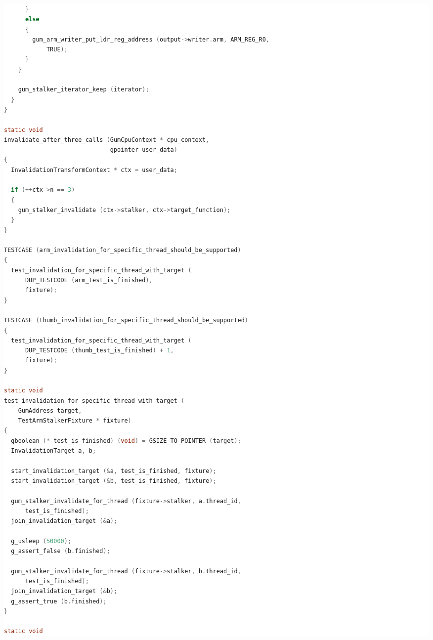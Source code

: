 ```c
      }
      else
      {
        gum_arm_writer_put_ldr_reg_address (output->writer.arm, ARM_REG_R0,
            TRUE);
      }
    }

    gum_stalker_iterator_keep (iterator);
  }
}

static void
invalidate_after_three_calls (GumCpuContext * cpu_context,
                              gpointer user_data)
{
  InvalidationTransformContext * ctx = user_data;

  if (++ctx->n == 3)
  {
    gum_stalker_invalidate (ctx->stalker, ctx->target_function);
  }
}

TESTCASE (arm_invalidation_for_specific_thread_should_be_supported)
{
  test_invalidation_for_specific_thread_with_target (
      DUP_TESTCODE (arm_test_is_finished),
      fixture);
}

TESTCASE (thumb_invalidation_for_specific_thread_should_be_supported)
{
  test_invalidation_for_specific_thread_with_target (
      DUP_TESTCODE (thumb_test_is_finished) + 1,
      fixture);
}

static void
test_invalidation_for_specific_thread_with_target (
    GumAddress target,
    TestArmStalkerFixture * fixture)
{
  gboolean (* test_is_finished) (void) = GSIZE_TO_POINTER (target);
  InvalidationTarget a, b;

  start_invalidation_target (&a, test_is_finished, fixture);
  start_invalidation_target (&b, test_is_finished, fixture);

  gum_stalker_invalidate_for_thread (fixture->stalker, a.thread_id,
      test_is_finished);
  join_invalidation_target (&a);

  g_usleep (50000);
  g_assert_false (b.finished);

  gum_stalker_invalidate_for_thread (fixture->stalker, b.thread_id,
      test_is_finished);
  join_invalidation_target (&b);
  g_assert_true (b.finished);
}

static void
```